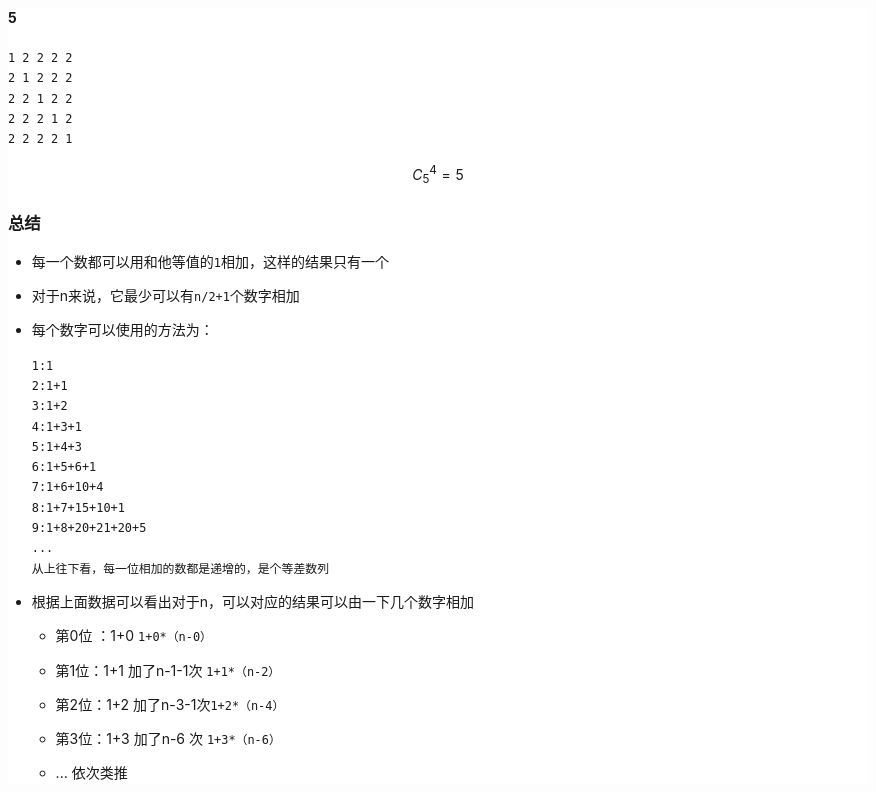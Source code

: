 #### 5

```
1 2 2 2 2
2 1 2 2 2
2 2 1 2 2
2 2 2 1 2
2 2 2 2 1
```

$$
C_5^4=5
$$



### 总结

- 每一个数都可以用和他等值的`1`相加，这样的结果只有一个
- 对于n来说，它最少可以有`n/2+1`个数字相加

- 每个数字可以使用的方法为：

  ```
  1:1
  2:1+1
  3:1+2
  4:1+3+1
  5:1+4+3
  6:1+5+6+1
  7:1+6+10+4
  8:1+7+15+10+1
  9:1+8+20+21+20+5
  ...
  从上往下看，每一位相加的数都是递增的，是个等差数列
  ```

- 根据上面数据可以看出对于n，可以对应的结果可以由一下几个数字相加

  + 第0位 ：1+0  `1+0*（n-0）`

  + 第1位：1+1 加了n-1-1次  `1+1*（n-2）`

  + 第2位：1+2 加了n-3-1次`1+2*（n-4）`

  + 第3位：1+3 加了n-6   次 `1+3*（n-6）`
  + ... 依次类推